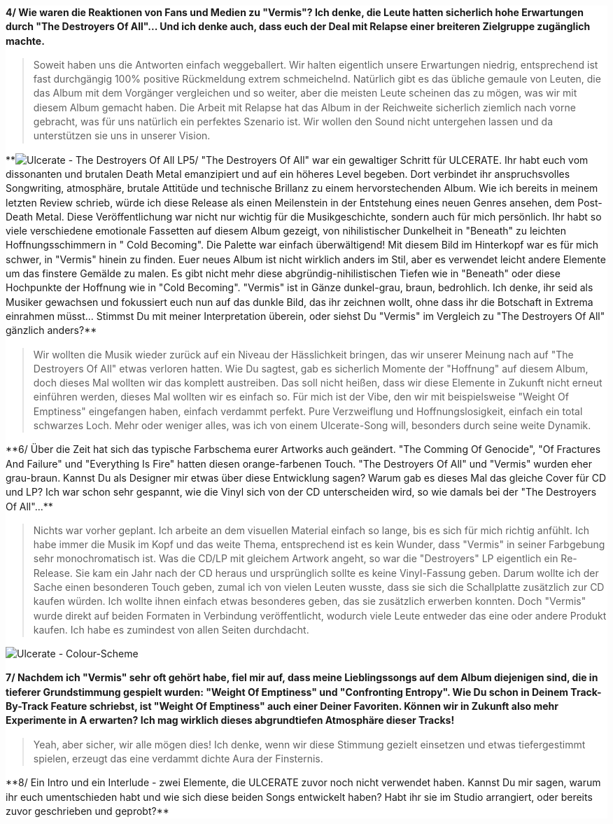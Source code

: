 **4/ Wie waren die Reaktionen von Fans und Medien zu "Vermis"? Ich denke, die Leute hatten sicherlich hohe Erwartungen durch "The Destroyers Of All"... Und ich denke auch, dass euch der Deal mit Relapse einer breiteren Zielgruppe zugänglich machte.**
<blockquote>Soweit haben uns die Antworten einfach weggeballert. Wir halten eigentlich unsere Erwartungen niedrig, entsprechend ist fast durchgängig 100% positive Rückmeldung extrem schmeichelnd. Natürlich gibt es das übliche gemaule von Leuten, die das Album mit dem Vorgänger vergleichen und so weiter, aber die meisten Leute scheinen das zu mögen, was wir mit diesem Album gemacht haben.
Die Arbeit mit Relapse hat das Album in der Reichweite sicherlich ziemlich nach vorne gebracht, was für uns natürlich ein perfektes Szenario ist. Wir wollen den Sound nicht untergehen lassen und da unterstützen sie uns in unserer Vision.</blockquote>
**<img class="alignright size-medium wp-image-12071" alt="Ulcerate - The Destroyers Of All LP" src="http://necroslaughter.de/wp-content/uploads/2013/11/Ulcerate-The-Destroyers-Of-All-LP-200x200.jpg" width="200" height="200" />5/ "The Destroyers Of All" war ein gewaltiger Schritt für ULCERATE. Ihr habt euch vom dissonanten und brutalen Death Metal emanzipiert und auf ein höheres Level begeben. Dort verbindet ihr anspruchsvolles Songwriting, atmosphäre, brutale Attitüde und technische Brillanz zu einem hervorstechenden Album. Wie ich bereits in meinem letzten Review schrieb, würde ich diese Release als einen Meilenstein in der Entstehung eines neuen Genres ansehen, dem Post-Death Metal. Diese Veröffentlichung war nicht nur wichtig für die Musikgeschichte, sondern auch für mich persönlich. Ihr habt so viele verschiedene emotionale Fassetten auf diesem Album gezeigt, von nihilistischer Dunkelheit in "Beneath" zu leichten Hoffnungsschimmern in " Cold Becoming". Die Palette war einfach überwältigend! Mit diesem Bild im Hinterkopf war es für mich schwer, in "Vermis" hinein zu finden. Euer neues Album ist nicht wirklich anders im Stil, aber es verwendet leicht andere Elemente um das finstere Gemälde zu malen. Es gibt nicht mehr diese abgründig-nihilistischen Tiefen wie in "Beneath" oder diese Hochpunkte der Hoffnung wie in "Cold Becoming". "Vermis" ist in Gänze dunkel-grau, braun, bedrohlich. Ich denke, ihr seid als Musiker gewachsen und fokussiert euch nun auf das dunkle Bild, das ihr zeichnen wollt, ohne dass ihr die Botschaft in Extrema einrahmen müsst... Stimmst Du mit meiner Interpretation überein, oder siehst Du "Vermis" im Vergleich zu "The Destroyers Of All" gänzlich anders?**
<blockquote>Wir wollten die Musik wieder zurück auf ein Niveau der Hässlichkeit bringen, das wir unserer Meinung nach auf "The Destroyers Of All" etwas verloren hatten. Wie Du sagtest, gab es sicherlich Momente der "Hoffnung" auf diesem Album, doch dieses Mal wollten wir das komplett austreiben. Das soll nicht heißen, dass wir diese Elemente in Zukunft nicht erneut einführen werden, dieses Mal wollten wir es einfach so. Für mich ist der Vibe, den wir mit beispielsweise "Weight Of Emptiness" eingefangen haben, einfach verdammt perfekt. Pure Verzweiflung und Hoffnungslosigkeit, einfach ein total schwarzes Loch. Mehr oder weniger alles, was ich von einem Ulcerate-Song will, besonders durch seine weite Dynamik.</blockquote>
**6/ Über die Zeit hat sich das typische Farbschema eurer Artworks auch geändert. "The Comming Of Genocide", "Of Fractures And Failure" und "Everything Is Fire" hatten diesen orange-farbenen Touch. "The Destroyers Of All" und "Vermis" wurden eher grau-braun. Kannst Du als Designer mir etwas über diese Entwicklung sagen? Warum gab es dieses Mal das gleiche Cover für CD und LP? Ich war schon sehr gespannt, wie die Vinyl sich von der CD unterscheiden wird, so wie damals bei der "The Destroyers Of All"...**
<blockquote>Nichts war vorher geplant. Ich arbeite an dem visuellen Material einfach so lange, bis es sich für mich richtig anfühlt. Ich habe immer die Musik im Kopf und das weite Thema, entsprechend ist es kein Wunder, dass "Vermis" in seiner Farbgebung sehr monochromatisch ist.
Was die CD/LP mit gleichem Artwork angeht, so war die "Destroyers" LP eigentlich ein Re-Release. Sie kam ein Jahr nach der CD heraus und ursprünglich sollte es keine Vinyl-Fassung geben. Darum wollte ich der Sache einen besonderen Touch geben, zumal ich von vielen Leuten wusste, dass sie sich die Schallplatte zusätzlich zur CD kaufen würden. Ich wollte ihnen einfach etwas besonderes geben, das sie zusätzlich erwerben konnten. Doch "Vermis" wurde direkt auf beiden Formaten in Verbindung veröffentlicht, wodurch viele Leute entweder das eine oder andere Produkt kaufen. Ich habe es zumindest von allen Seiten durchdacht.</blockquote>
<img class="aligncenter size-full wp-image-12074" alt="Ulcerate - Colour-Scheme" src="http://necroslaughter.de/wp-content/uploads/2013/11/Ulcerate-Colour-Scheme.png" width="656" height="431" />

**7/ Nachdem ich "Vermis" sehr oft gehört habe, fiel mir auf, dass meine Lieblingssongs auf dem Album diejenigen sind, die in tieferer Grundstimmung gespielt wurden: "Weight Of Emptiness" und "Confronting Entropy". Wie Du schon in Deinem Track-By-Track Feature schriebst, ist "Weight Of Emptiness" auch einer Deiner Favoriten. Können wir in Zukunft also mehr Experimente in A erwarten? Ich mag wirklich dieses abgrundtiefen Atmosphäre dieser Tracks!**
<blockquote>Yeah, aber sicher, wir alle mögen dies! Ich denke, wenn wir diese Stimmung gezielt einsetzen und etwas tiefergestimmt spielen, erzeugt das eine verdammt dichte Aura der Finsternis.</blockquote>
**8/ Ein Intro und ein Interlude - zwei Elemente, die ULCERATE zuvor noch nicht verwendet haben. Kannst Du mir sagen, warum ihr euch umentschieden habt und wie sich diese beiden Songs entwickelt haben? Habt ihr sie im Studio arrangiert, oder bereits zuvor geschrieben und geprobt?**